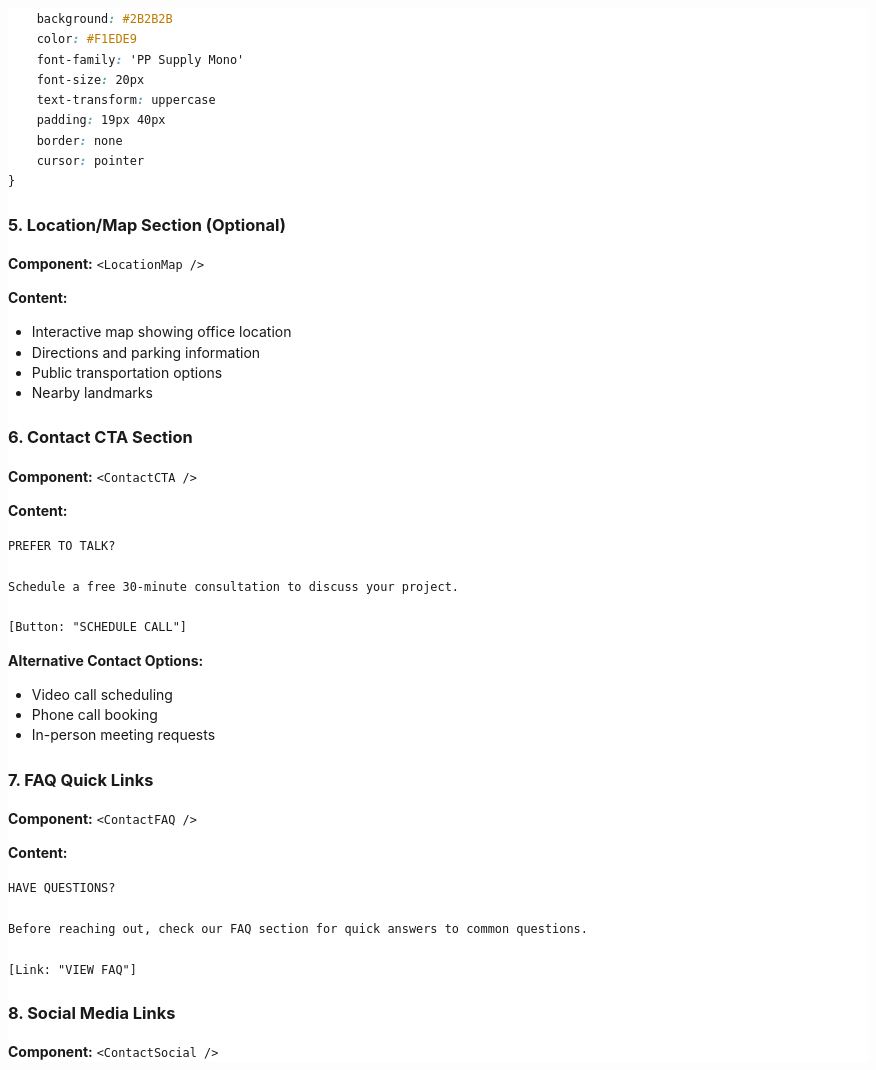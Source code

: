```css
    background: #2B2B2B
    color: #F1EDE9
    font-family: 'PP Supply Mono'
    font-size: 20px
    text-transform: uppercase
    padding: 19px 40px
    border: none
    cursor: pointer
}
```

### 5. Location/Map Section (Optional)
**Component:** `<LocationMap />`

**Content:**
- Interactive map showing office location
- Directions and parking information
- Public transportation options
- Nearby landmarks

### 6. Contact CTA Section
**Component:** `<ContactCTA />`

**Content:**
```
PREFER TO TALK?

Schedule a free 30-minute consultation to discuss your project.

[Button: "SCHEDULE CALL"]
```

**Alternative Contact Options:**
- Video call scheduling
- Phone call booking
- In-person meeting requests

### 7. FAQ Quick Links
**Component:** `<ContactFAQ />`

**Content:**
```
HAVE QUESTIONS?

Before reaching out, check our FAQ section for quick answers to common questions.

[Link: "VIEW FAQ"]
```

### 8. Social Media Links
**Component:** `<ContactSocial />`
